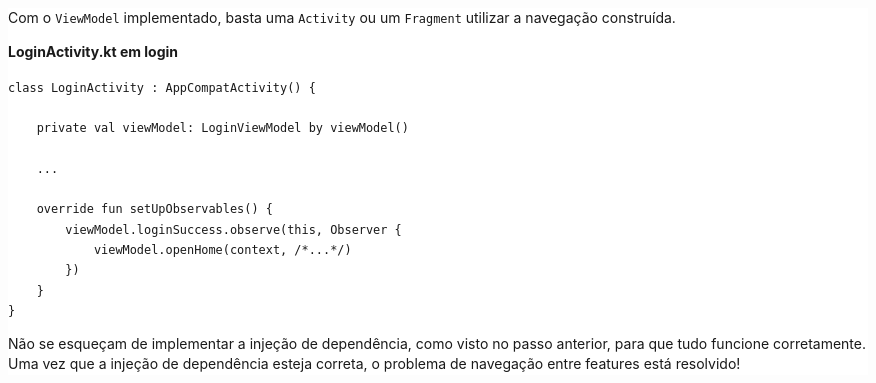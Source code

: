 Com o `ViewModel` implementado, basta uma `Activity` ou um `Fragment` utilizar a navegação construída.

**LoginActivity.kt em login**
```
class LoginActivity : AppCompatActivity() {

    private val viewModel: LoginViewModel by viewModel()

    ...

    override fun setUpObservables() {
        viewModel.loginSuccess.observe(this, Observer {
            viewModel.openHome(context, /*...*/)
        })
    }
}
```

Não se esqueçam de implementar a injeção de dependência, como visto no passo anterior, para que tudo funcione corretamente. Uma vez que a injeção de dependência esteja correta, o problema de navegação entre features está resolvido!